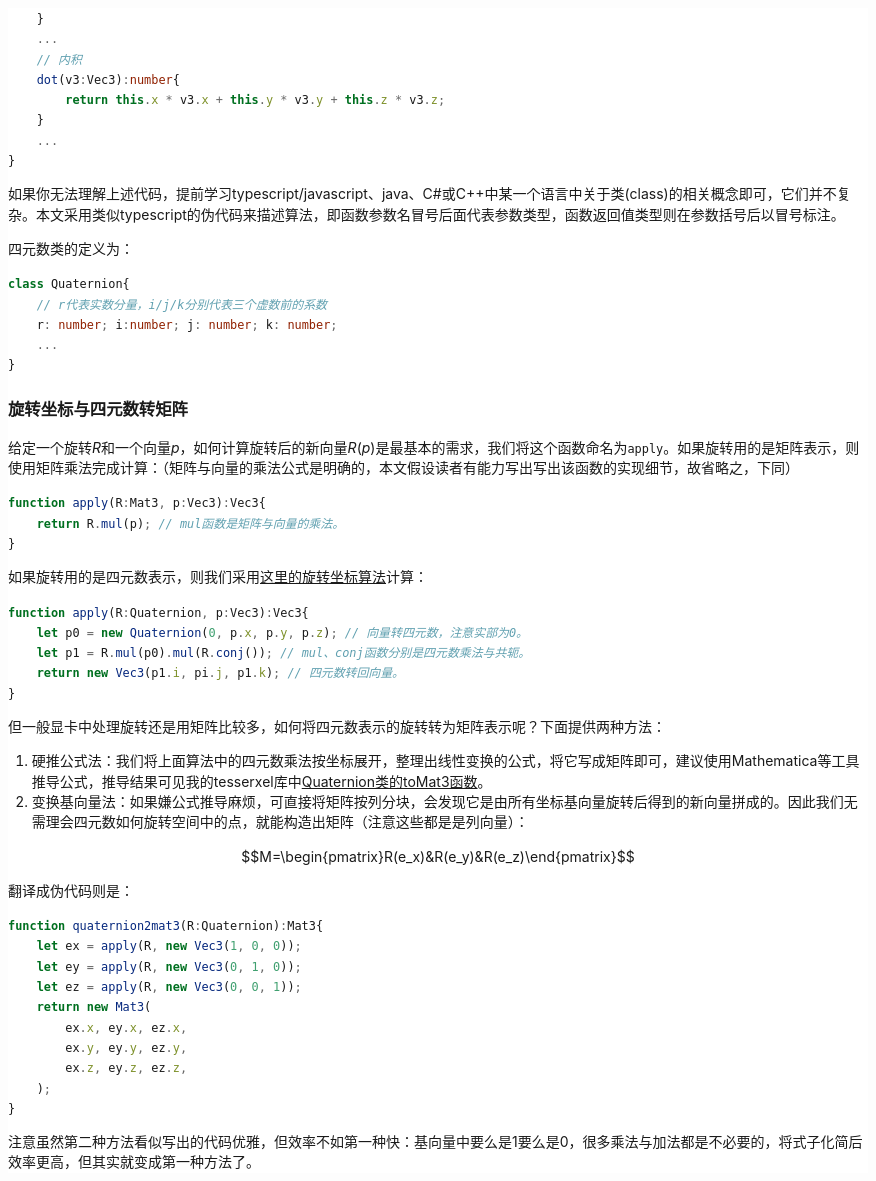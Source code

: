 ```typescript
    }
    ...
    // 内积
    dot(v3:Vec3):number{
        return this.x * v3.x + this.y * v3.y + this.z * v3.z;
    }
    ...
}
```
如果你无法理解上述代码，提前学习typescript/javascript、java、C#或C++中某一个语言中关于类(class)的相关概念即可，它们并不复杂。本文采用类似typescript的伪代码来描述算法，即函数参数名冒号后面代表参数类型，函数返回值类型则在参数括号后以冒号标注。

四元数类的定义为：
```typescript
class Quaternion{
    // r代表实数分量，i/j/k分别代表三个虚数前的系数
    r: number; i:number; j: number; k: number;
    ...
}
```
### 旋转坐标与四元数转矩阵
给定一个旋转$R$和一个向量$p$，如何计算旋转后的新向量$R(p)$是最基本的需求，我们将这个函数命名为```apply```。如果旋转用的是矩阵表示，则使用矩阵乘法完成计算：（矩阵与向量的乘法公式是明确的，本文假设读者有能力写出写出该函数的实现细节，故省略之，下同）

```typescript
function apply(R:Mat3, p:Vec3):Vec3{
    return R.mul(p); // mul函数是矩阵与向量的乘法。
}
```


如果旋转用的是四元数表示，则我们采用[这里的旋转坐标算法](/archives/gaqr/#quanternion_as_rotor3)计算：
```typescript
function apply(R:Quaternion, p:Vec3):Vec3{
    let p0 = new Quaternion(0, p.x, p.y, p.z); // 向量转四元数，注意实部为0。
    let p1 = R.mul(p0).mul(R.conj()); // mul、conj函数分别是四元数乘法与共轭。
    return new Vec3(p1.i, pi.j, p1.k); // 四元数转回向量。
}
```
但一般显卡中处理旋转还是用矩阵比较多，如何将四元数表示的旋转转为矩阵表示呢？下面提供两种方法：
1. 硬推公式法：我们将上面算法中的四元数乘法按坐标展开，整理出线性变换的公式，将它写成矩阵即可，建议使用Mathematica等工具推导公式，推导结果可见我的tesserxel库中[Quaternion类的toMat3函数](https://github.com/wxyhly/tesserxel/blob/main/src/math/algebra/quaternion.ts#L170)。
2. 变换基向量法：如果嫌公式推导麻烦，可直接将矩阵按列分块，会发现它是由所有坐标基向量旋转后得到的新向量拼成的。因此我们无需理会四元数如何旋转空间中的点，就能构造出矩阵（注意这些都是是列向量）：

$$M=\begin{pmatrix}R(e_x)&R(e_y)&R(e_z)\end{pmatrix}$$

翻译成伪代码则是：
```javascript
function quaternion2mat3(R:Quaternion):Mat3{
    let ex = apply(R, new Vec3(1, 0, 0));
    let ey = apply(R, new Vec3(0, 1, 0));
    let ez = apply(R, new Vec3(0, 0, 1));
    return new Mat3(
        ex.x, ey.x, ez.x, 
        ex.y, ey.y, ez.y, 
        ex.z, ey.z, ez.z, 
    );
}
```
注意虽然第二种方法看似写出的代码优雅，但效率不如第一种快：基向量中要么是1要么是0，很多乘法与加法都是不必要的，将式子化简后效率更高，但其实就变成第一种方法了。
